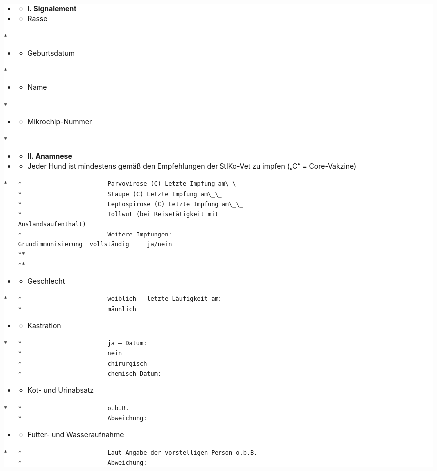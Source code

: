 
*    *   **I. Signalement**


*    *   Rasse

    *

*    *   Geburtsdatum

    *

*    *   Name

    *

*    *   Mikrochip-Nummer

    *

*    *   **II. Anamnese**


*    *   Jeder Hund ist mindestens gemäß
        den Empfehlungen der                        StIKo-Vet zu impfen („C“ =
        Core-Vakzine)

    *   *                        Parvovirose (C) Letzte Impfung am\_\_
        *                        Staupe (C) Letzte Impfung am\_\_
        *                        Leptospirose (C) Letzte Impfung am\_\_
        *                        Tollwut (bei Reisetätigkeit mit
        Auslandsaufenthalt)
        *                        Weitere Impfungen:
        Grundimmunisierung  vollständig     ja/nein
        **
        **


*    *   Geschlecht

    *   *                        weiblich – letzte Läufigkeit am:
        *                        männlich


*    *   Kastration

    *   *                        ja – Datum:
        *                        nein
        *                        chirurgisch
        *                        chemisch Datum:


*    *   Kot- und Urinabsatz

    *   *                        o.b.B.
        *                        Abweichung:


*    *   Futter- und Wasseraufnahme

    *   *                        Laut Angabe der vorstelligen Person o.b.B.
        *                        Abweichung:
